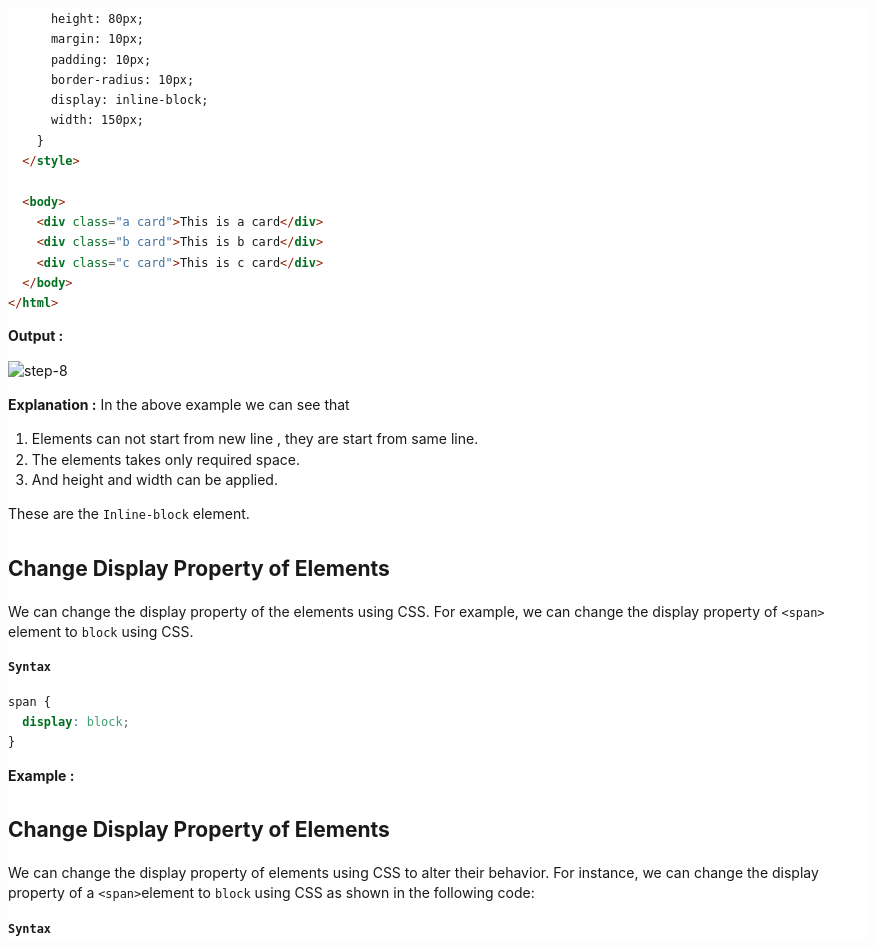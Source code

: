 ```html
      height: 80px;
      margin: 10px;
      padding: 10px;
      border-radius: 10px;
      display: inline-block;
      width: 150px;
    }
  </style>

  <body>
    <div class="a card">This is a card</div>
    <div class="b card">This is b card</div>
    <div class="c card">This is c card</div>
  </body>
</html>
```

**Output :**

<img src="/icp/19/step-8.png" alt="step-8" width="600px"/>


**Explanation :**
In the above example we can see that

1. Elements can not start from new line , they are start from same line.
2. The elements takes only required space.
3. And height and width can be applied.

These are the `Inline-block` element.

## Change Display Property of Elements

We can change the display property of the elements using CSS. For example, we can change the display property of `<span>` element to `block` using CSS.

**`Syntax`**

```css
span {
  display: block;
}
```

**Example :**



## Change Display Property of Elements

We can change the display property of elements using CSS to alter their behavior. For instance, we can change the display property of a `<span>`element to `block` using CSS as shown in the following code:

**`Syntax`**
